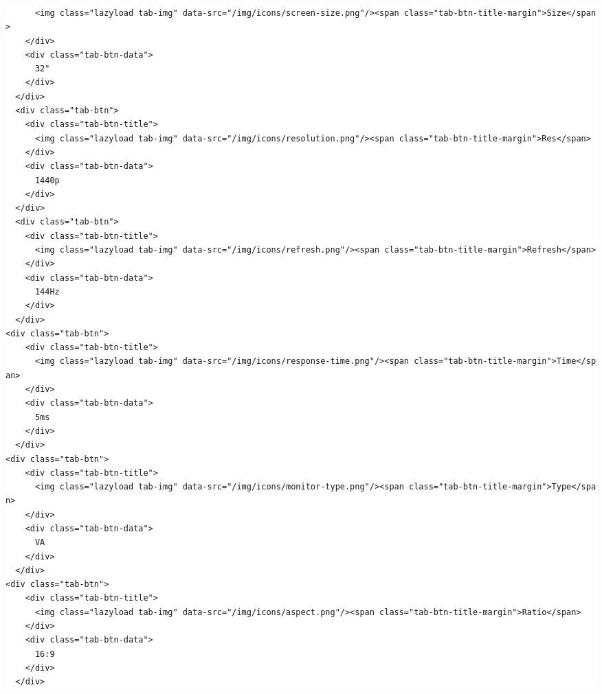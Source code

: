           <img class="lazyload tab-img" data-src="/img/icons/screen-size.png"/><span class="tab-btn-title-margin">Size</span>
        </div>
        <div class="tab-btn-data">
          32"
        </div>
      </div>
      <div class="tab-btn">
        <div class="tab-btn-title">
          <img class="lazyload tab-img" data-src="/img/icons/resolution.png"/><span class="tab-btn-title-margin">Res</span>
        </div>
        <div class="tab-btn-data">
          1440p
        </div>
      </div>
      <div class="tab-btn">
        <div class="tab-btn-title">
          <img class="lazyload tab-img" data-src="/img/icons/refresh.png"/><span class="tab-btn-title-margin">Refresh</span>
        </div>
        <div class="tab-btn-data">
          144Hz
        </div>
      </div>
    <div class="tab-btn">
        <div class="tab-btn-title">
          <img class="lazyload tab-img" data-src="/img/icons/response-time.png"/><span class="tab-btn-title-margin">Time</span>
        </div>
        <div class="tab-btn-data">
          5ms
        </div>
      </div>
    <div class="tab-btn">
        <div class="tab-btn-title">
          <img class="lazyload tab-img" data-src="/img/icons/monitor-type.png"/><span class="tab-btn-title-margin">Type</span>
        </div>
        <div class="tab-btn-data">
          VA
        </div>
      </div>
    <div class="tab-btn">
        <div class="tab-btn-title">
          <img class="lazyload tab-img" data-src="/img/icons/aspect.png"/><span class="tab-btn-title-margin">Ratio</span>
        </div>
        <div class="tab-btn-data">
          16:9
        </div>
      </div>
  </div>    
</section>
